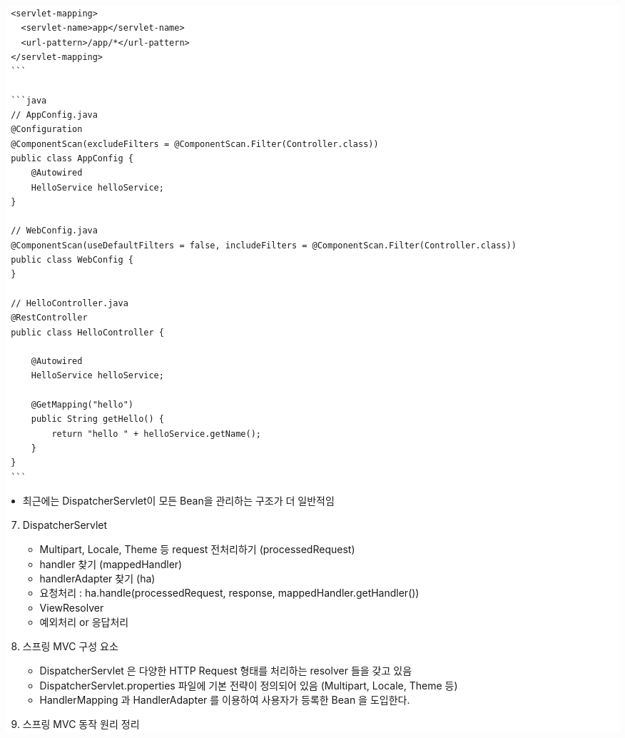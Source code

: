      <servlet-mapping>
       <servlet-name>app</servlet-name>
       <url-pattern>/app/*</url-pattern>
     </servlet-mapping>
     ```

     ```java
     // AppConfig.java
     @Configuration
     @ComponentScan(excludeFilters = @ComponentScan.Filter(Controller.class))
     public class AppConfig {
         @Autowired
         HelloService helloService;
     }
     
     // WebConfig.java
     @ComponentScan(useDefaultFilters = false, includeFilters = @ComponentScan.Filter(Controller.class))
     public class WebConfig {
     }
     
     // HelloController.java
     @RestController
     public class HelloController {
     
         @Autowired
         HelloService helloService;
     
         @GetMapping("hello")
         public String getHello() {
             return "hello " + helloService.getName();
         }
     }
     ```

   -  최근에는 DispatcherServlet이 모든 Bean을 관리하는 구조가 더 일반적임

   

7. DispatcherServlet

   - Multipart, Locale, Theme 등 request 전처리하기 (processedRequest)
   - handler 찾기 (mappedHandler)
   - handlerAdapter 찾기 (ha)
   - 요청처리 : ha.handle(processedRequest, response, mappedHandler.getHandler())
   - ViewResolver
   - 예외처리 or 응답처리

   

8. 스프링 MVC 구성 요소

   - DispatcherServlet 은 다양한 HTTP Request 형태를 처리하는 resolver 들을 갖고 있음
   - DispatcherServlet.properties 파일에 기본 전략이 정의되어 있음 (Multipart, Locale, Theme 등)
   - HandlerMapping 과 HandlerAdapter 를 이용하여 사용자가 등록한 Bean 을 도입한다.

   

9. 스프링 MVC 동작 원리 정리
